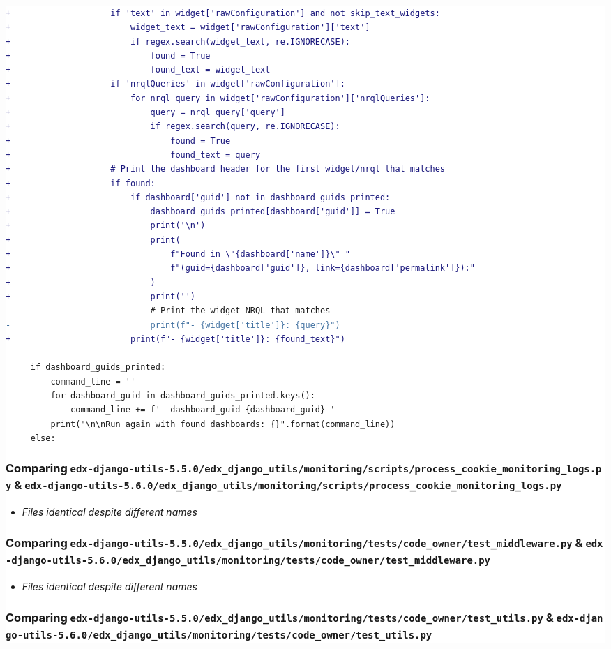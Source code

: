 ```diff
+                    if 'text' in widget['rawConfiguration'] and not skip_text_widgets:
+                        widget_text = widget['rawConfiguration']['text']
+                        if regex.search(widget_text, re.IGNORECASE):
+                            found = True
+                            found_text = widget_text
+                    if 'nrqlQueries' in widget['rawConfiguration']:
+                        for nrql_query in widget['rawConfiguration']['nrqlQueries']:
+                            query = nrql_query['query']
+                            if regex.search(query, re.IGNORECASE):
+                                found = True
+                                found_text = query
+                    # Print the dashboard header for the first widget/nrql that matches
+                    if found:
+                        if dashboard['guid'] not in dashboard_guids_printed:
+                            dashboard_guids_printed[dashboard['guid']] = True
+                            print('\n')
+                            print(
+                                f"Found in \"{dashboard['name']}\" "
+                                f"(guid={dashboard['guid']}, link={dashboard['permalink']}):"
+                            )
+                            print('')
                             # Print the widget NRQL that matches
-                            print(f"- {widget['title']}: {query}")
+                        print(f"- {widget['title']}: {found_text}")
 
     if dashboard_guids_printed:
         command_line = ''
         for dashboard_guid in dashboard_guids_printed.keys():
             command_line += f'--dashboard_guid {dashboard_guid} '
         print("\n\nRun again with found dashboards: {}".format(command_line))
     else:
```

### Comparing `edx-django-utils-5.5.0/edx_django_utils/monitoring/scripts/process_cookie_monitoring_logs.py` & `edx-django-utils-5.6.0/edx_django_utils/monitoring/scripts/process_cookie_monitoring_logs.py`

 * *Files identical despite different names*

### Comparing `edx-django-utils-5.5.0/edx_django_utils/monitoring/tests/code_owner/test_middleware.py` & `edx-django-utils-5.6.0/edx_django_utils/monitoring/tests/code_owner/test_middleware.py`

 * *Files identical despite different names*

### Comparing `edx-django-utils-5.5.0/edx_django_utils/monitoring/tests/code_owner/test_utils.py` & `edx-django-utils-5.6.0/edx_django_utils/monitoring/tests/code_owner/test_utils.py`
